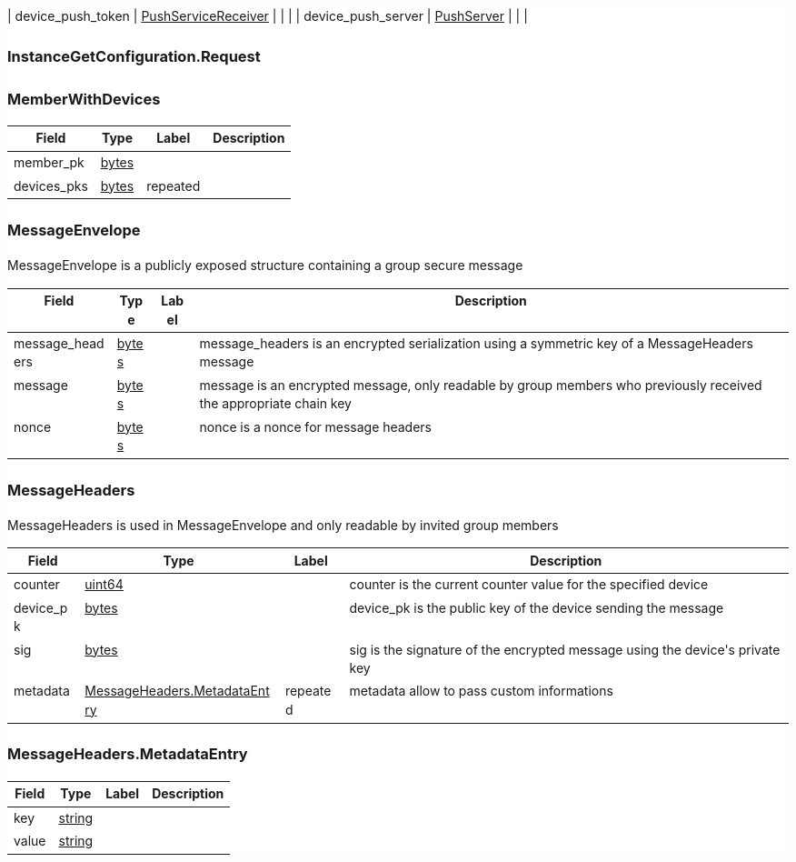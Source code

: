 | device_push_token | [PushServiceReceiver](#berty-protocol-v1-PushServiceReceiver) |  |  |
| device_push_server | [PushServer](#berty-protocol-v1-PushServer) |  |  |

<a name="berty-protocol-v1-InstanceGetConfiguration-Request"></a>

### InstanceGetConfiguration.Request

<a name="berty-protocol-v1-MemberWithDevices"></a>

### MemberWithDevices

| Field | Type | Label | Description |
| ----- | ---- | ----- | ----------- |
| member_pk | [bytes](#bytes) |  |  |
| devices_pks | [bytes](#bytes) | repeated |  |

<a name="berty-protocol-v1-MessageEnvelope"></a>

### MessageEnvelope
MessageEnvelope is a publicly exposed structure containing a group secure message

| Field | Type | Label | Description |
| ----- | ---- | ----- | ----------- |
| message_headers | [bytes](#bytes) |  | message_headers is an encrypted serialization using a symmetric key of a MessageHeaders message |
| message | [bytes](#bytes) |  | message is an encrypted message, only readable by group members who previously received the appropriate chain key |
| nonce | [bytes](#bytes) |  | nonce is a nonce for message headers |

<a name="berty-protocol-v1-MessageHeaders"></a>

### MessageHeaders
MessageHeaders is used in MessageEnvelope and only readable by invited group members

| Field | Type | Label | Description |
| ----- | ---- | ----- | ----------- |
| counter | [uint64](#uint64) |  | counter is the current counter value for the specified device |
| device_pk | [bytes](#bytes) |  | device_pk is the public key of the device sending the message |
| sig | [bytes](#bytes) |  | sig is the signature of the encrypted message using the device&#39;s private key |
| metadata | [MessageHeaders.MetadataEntry](#berty-protocol-v1-MessageHeaders-MetadataEntry) | repeated | metadata allow to pass custom informations |

<a name="berty-protocol-v1-MessageHeaders-MetadataEntry"></a>

### MessageHeaders.MetadataEntry

| Field | Type | Label | Description |
| ----- | ---- | ----- | ----------- |
| key | [string](#string) |  |  |
| value | [string](#string) |  |  |
